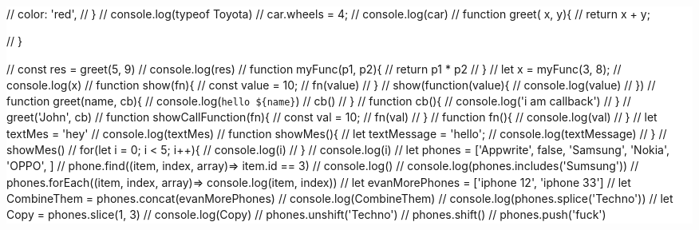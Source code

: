 //     color: 'red',
// }
// console.log(typeof Toyota)
// car.wheels = 4;
// console.log(car)
// function greet( x, y){
// return x + y;

// }

// const res = greet(5, 9)
// console.log(res)
// function myFunc(p1, p2){
//     return p1 * p2
// }
// let x = myFunc(3, 8);
// console.log(x)
// function show(fn){
//     const value = 10;
//     fn(value)
// }
// show(function(value){
//     console.log(value)
// })
// function greet(name, cb){
//     console.log(`hello ${name}`)
//     cb()
// }
// function cb(){
//     console.log('i am callback')
// }
// greet('John', cb)
// function showCallFunction(fn){
//     const val = 10;
//     fn(val)
// }
// function fn(){
//     console.log(val)
// }
// let textMes = 'hey'
// console.log(textMes)
// function showMes(){
//     let textMessage = 'hello';
//     console.log(textMessage)
// }
// showMes()
// for(let i = 0; i < 5; i++){
//     console.log(i)
// }
// console.log(i)
// let phones = ['Appwrite', false, 'Samsung', 'Nokia', 'OPPO', ]
// phone.find((item, index, array)=> item.id == 3)
// console.log()
// console.log(phones.includes('Sumsung'))
// phones.forEach((item, index, array)=> console.log(item, index))
// let evanMorePhones = ['iphone 12', 'iphone 33']
// let CombineThem = phones.concat(evanMorePhones)
// console.log(CombineThem)
// console.log(phones.splice('Techno'))
// let Copy = phones.slice(1, 3)
// console.log(Copy)
// phones.unshift('Techno')
// phones.shift()
// phones.push('fuck')